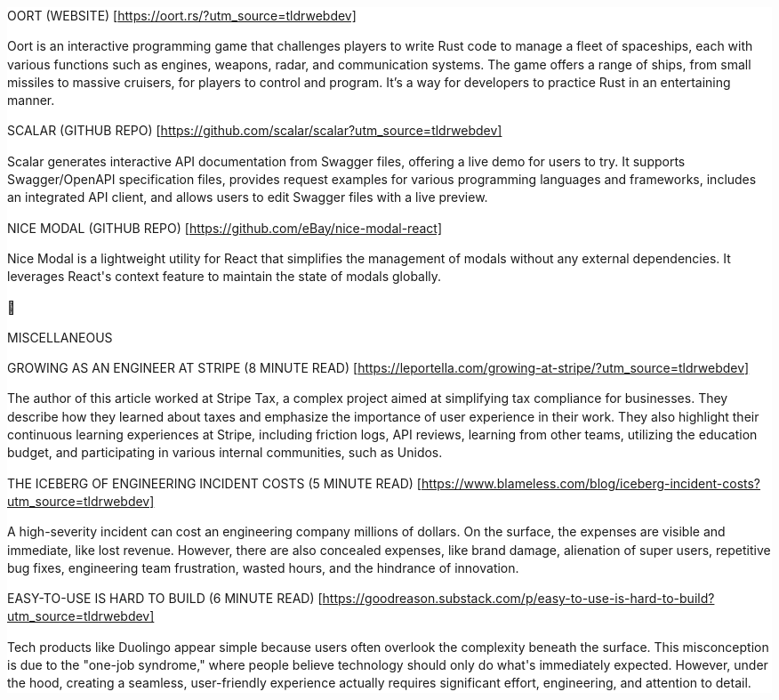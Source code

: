  OORT (WEBSITE) [https://oort.rs/?utm_source=tldrwebdev] 

 Oort is an interactive programming game that challenges players to
write Rust code to manage a fleet of spaceships, each with various
functions such as engines, weapons, radar, and communication systems.
The game offers a range of ships, from small missiles to massive
cruisers, for players to control and program. It’s a way for
developers to practice Rust in an entertaining manner. 

 SCALAR (GITHUB REPO)
[https://github.com/scalar/scalar?utm_source=tldrwebdev] 

 Scalar generates interactive API documentation from Swagger files,
offering a live demo for users to try. It supports Swagger/OpenAPI
specification files, provides request examples for various programming
languages and frameworks, includes an integrated API client, and
allows users to edit Swagger files with a live preview. 

 NICE MODAL (GITHUB REPO) [https://github.com/eBay/nice-modal-react] 

 Nice Modal is a lightweight utility for React that simplifies the
management of modals without any external dependencies. It leverages
React's context feature to maintain the state of modals globally. 

🎁 

MISCELLANEOUS

 GROWING AS AN ENGINEER AT STRIPE (8 MINUTE READ)
[https://leportella.com/growing-at-stripe/?utm_source=tldrwebdev] 

 The author of this article worked at Stripe Tax, a complex project
aimed at simplifying tax compliance for businesses. They describe how
they learned about taxes and emphasize the importance of user
experience in their work. They also highlight their continuous
learning experiences at Stripe, including friction logs, API reviews,
learning from other teams, utilizing the education budget, and
participating in various internal communities, such as Unidos. 

 THE ICEBERG OF ENGINEERING INCIDENT COSTS (5 MINUTE READ)
[https://www.blameless.com/blog/iceberg-incident-costs?utm_source=tldrwebdev]


 A high-severity incident can cost an engineering company millions of
dollars. On the surface, the expenses are visible and immediate, like
lost revenue. However, there are also concealed expenses, like brand
damage, alienation of super users, repetitive bug fixes, engineering
team frustration, wasted hours, and the hindrance of innovation. 

 EASY-TO-USE IS HARD TO BUILD (6 MINUTE READ)
[https://goodreason.substack.com/p/easy-to-use-is-hard-to-build?utm_source=tldrwebdev]


 Tech products like Duolingo appear simple because users often
overlook the complexity beneath the surface. This misconception is due
to the "one-job syndrome," where people believe technology should only
do what's immediately expected. However, under the hood, creating a
seamless, user-friendly experience actually requires significant
effort, engineering, and attention to detail. 
